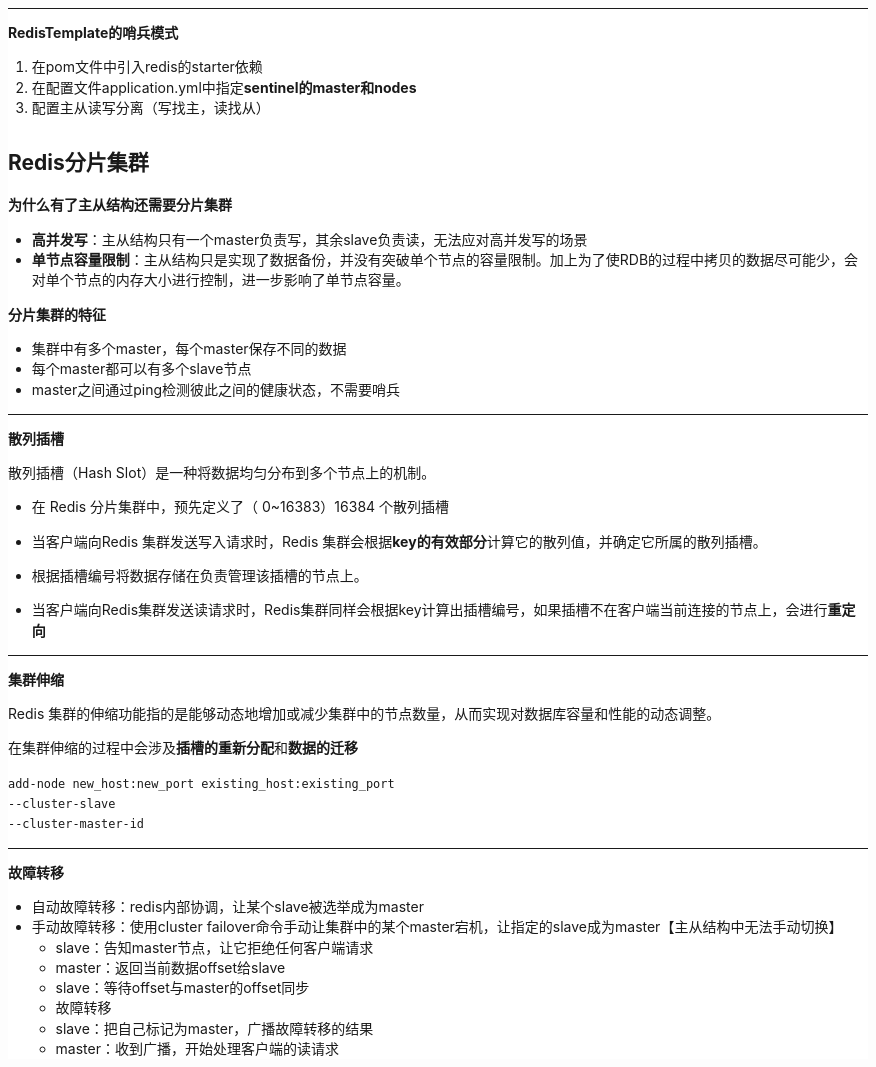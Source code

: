 ----------------------

**RedisTemplate的哨兵模式**

1. 在pom文件中引入redis的starter依赖
2. 在配置文件application.yml中指定**sentinel的master和nodes**
3. 配置主从读写分离（写找主，读找从）



## Redis分片集群

**为什么有了主从结构还需要分片集群**

+ **高并发写**：主从结构只有一个master负责写，其余slave负责读，无法应对高并发写的场景
+ **单节点容量限制**：主从结构只是实现了数据备份，并没有突破单个节点的容量限制。加上为了使RDB的过程中拷贝的数据尽可能少，会对单个节点的内存大小进行控制，进一步影响了单节点容量。



**分片集群的特征**

+ 集群中有多个master，每个master保存不同的数据
+ 每个master都可以有多个slave节点
+ master之间通过ping检测彼此之间的健康状态，不需要哨兵

---------------------------

**散列插槽**

散列插槽（Hash Slot）是一种将数据均匀分布到多个节点上的机制。

+ 在 Redis 分片集群中，预先定义了（ 0~16383）16384 个散列插槽

+ 当客户端向Redis 集群发送写入请求时，Redis 集群会根据**key的有效部分**计算它的散列值，并确定它所属的散列插槽。
+ 根据插槽编号将数据存储在负责管理该插槽的节点上。
+ 当客户端向Redis集群发送读请求时，Redis集群同样会根据key计算出插槽编号，如果插槽不在客户端当前连接的节点上，会进行**重定向**

-----------------------

**集群伸缩**

Redis 集群的伸缩功能指的是能够动态地增加或减少集群中的节点数量，从而实现对数据库容量和性能的动态调整。

在集群伸缩的过程中会涉及**插槽的重新分配**和**数据的迁移**

```
add-node new_host:new_port existing_host:existing_port
--cluster-slave
--cluster-master-id
```

----------------

**故障转移**

+ 自动故障转移：redis内部协调，让某个slave被选举成为master
+ 手动故障转移：使用cluster failover命令手动让集群中的某个master宕机，让指定的slave成为master【主从结构中无法手动切换】
  + slave：告知master节点，让它拒绝任何客户端请求
  + master：返回当前数据offset给slave
  + slave：等待offset与master的offset同步
  + 故障转移
  + slave：把自己标记为master，广播故障转移的结果
  + master：收到广播，开始处理客户端的读请求
